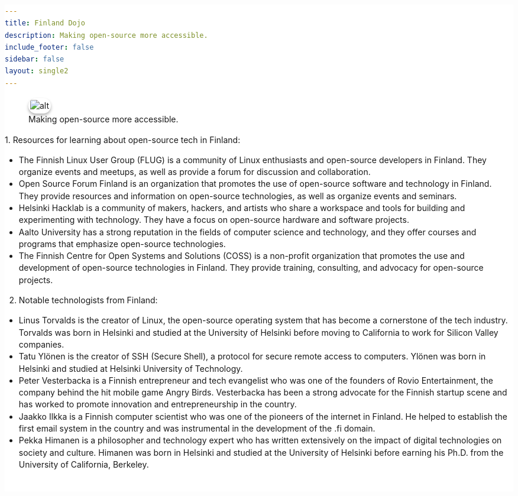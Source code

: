 ```yaml
---
title: Finland Dojo
description: Making open-source more accessible.
include_footer: false
sidebar: false
layout: single2
---
```

<figure>
    <img src='/uploads/countries/Finland.jpg' style="width: 85%;height: 85%;padding: 3px; box-shadow: 0 3px 5px rgba(0,0,0,.3);border-radius: 25px;overflow: hidden;border: none;" align="middle"; alt='alt'; alt='warrior's spear';/>
    <figcaption>Making open-source more accessible.</figcaption>
</figure>
1.  Resources for learning about open-source tech in Finland:

*   The Finnish Linux User Group (FLUG) is a community of Linux enthusiasts and open-source developers in Finland. They organize events and meetups, as well as provide a forum for discussion and collaboration.
*   Open Source Forum Finland is an organization that promotes the use of open-source software and technology in Finland. They provide resources and information on open-source technologies, as well as organize events and seminars.
*   Helsinki Hacklab is a community of makers, hackers, and artists who share a workspace and tools for building and experimenting with technology. They have a focus on open-source hardware and software projects.
*   Aalto University has a strong reputation in the fields of computer science and technology, and they offer courses and programs that emphasize open-source technologies.
*   The Finnish Centre for Open Systems and Solutions (COSS) is a non-profit organization that promotes the use and development of open-source technologies in Finland. They provide training, consulting, and advocacy for open-source projects.

2.  Notable technologists from Finland:

*   Linus Torvalds is the creator of Linux, the open-source operating system that has become a cornerstone of the tech industry. Torvalds was born in Helsinki and studied at the University of Helsinki before moving to California to work for Silicon Valley companies.
*   Tatu Ylönen is the creator of SSH (Secure Shell), a protocol for secure remote access to computers. Ylönen was born in Helsinki and studied at Helsinki University of Technology.
*   Peter Vesterbacka is a Finnish entrepreneur and tech evangelist who was one of the founders of Rovio Entertainment, the company behind the hit mobile game Angry Birds. Vesterbacka has been a strong advocate for the Finnish startup scene and has worked to promote innovation and entrepreneurship in the country.
*   Jaakko Ilkka is a Finnish computer scientist who was one of the pioneers of the internet in Finland. He helped to establish the first email system in the country and was instrumental in the development of the .fi domain.
*   Pekka Himanen is a philosopher and technology expert who has written extensively on the impact of digital technologies on society and culture. Himanen was born in Helsinki and studied at the University of Helsinki before earning his Ph.D. from the University of California, Berkeley.

<br>
<html>
  <head>
    <style>
      .button {
        display: inline-block;
        padding: 20px 20px;
        text-align: center;
        text-decoration: none;
        color: #ffffff;
        background-color: #FDC858;
        border-radius: 33px;
        outline: none;
        line-height:  0%;
      }
    </style>
  </head>